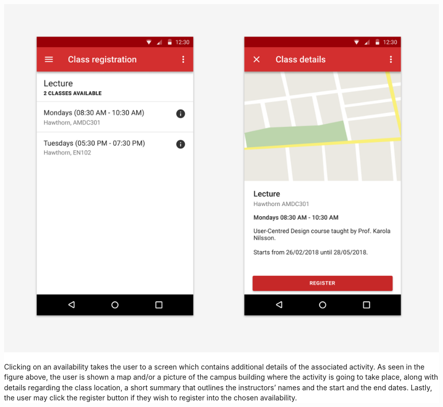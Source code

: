 ![Registration process for a lecture including information pertaining to an availability](/images/mct/2_registration-process.png)

Clicking on an availability takes the user to a screen which contains additional details of the associated activity. As seen in the figure above, the user is shown a map and/or a picture of the campus building where the activity is going to take place, along with details regarding the class location, a short summary that outlines the instructors’ names and the start and the end dates. Lastly, the user may click the register button if they wish to register into the chosen availability.
